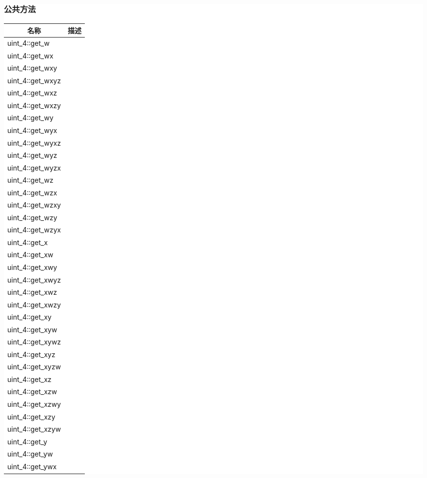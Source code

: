 ### <a name="public-methods"></a>公共方法

|名称|描述|
|----------|-----------------|
|uint_4::get_w||
|uint_4::get_wx||
|uint_4::get_wxy||
|uint_4::get_wxyz||
|uint_4::get_wxz||
|uint_4::get_wxzy||
|uint_4::get_wy||
|uint_4::get_wyx||
|uint_4::get_wyxz||
|uint_4::get_wyz||
|uint_4::get_wyzx||
|uint_4::get_wz||
|uint_4::get_wzx||
|uint_4::get_wzxy||
|uint_4::get_wzy||
|uint_4::get_wzyx||
|uint_4::get_x||
|uint_4::get_xw||
|uint_4::get_xwy||
|uint_4::get_xwyz||
|uint_4::get_xwz||
|uint_4::get_xwzy||
|uint_4::get_xy||
|uint_4::get_xyw||
|uint_4::get_xywz||
|uint_4::get_xyz||
|uint_4::get_xyzw||
|uint_4::get_xz||
|uint_4::get_xzw||
|uint_4::get_xzwy||
|uint_4::get_xzy||
|uint_4::get_xzyw||
|uint_4::get_y||
|uint_4::get_yw||
|uint_4::get_ywx||
